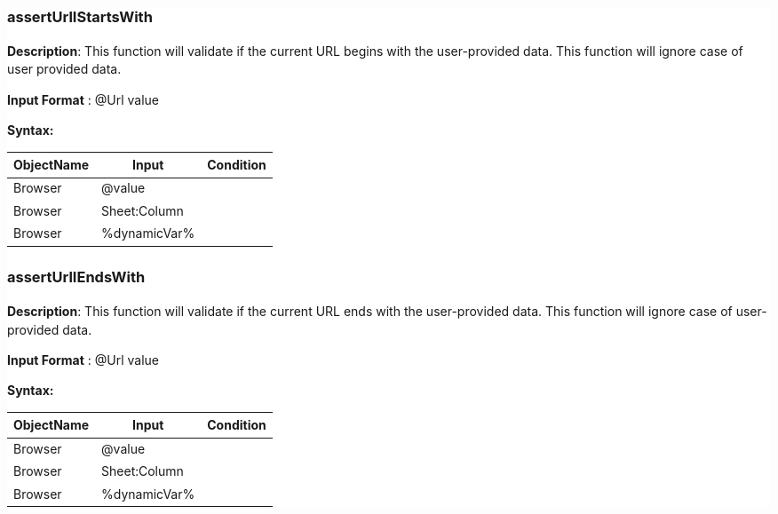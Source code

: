 ### assertUrlIStartsWith


**Description**: This function will validate if the current URL begins with the user-provided data. This function will ignore case of user provided data.

**Input Format** : @Url value 



**Syntax:**


| ObjectName | Input        | Condition |
|------------|--------------|-----------|
|   Browser     | 	@value  |   	   |
|   Browser     | 		Sheet:Column  |   	   |
|   Browser     | 	%dynamicVar%  |   	   | 



### assertUrlIEndsWith


**Description**: This function will validate if the current URL ends with the user-provided data. This function will ignore case of user-provided data.

**Input Format** : @Url value 



**Syntax:**


| ObjectName | Input        | Condition |
|------------|--------------|-----------|
|   Browser     | 	@value  |   	   |
|   Browser     | 		Sheet:Column  |   	   |
|   Browser     | 	%dynamicVar%  |   	   | 




